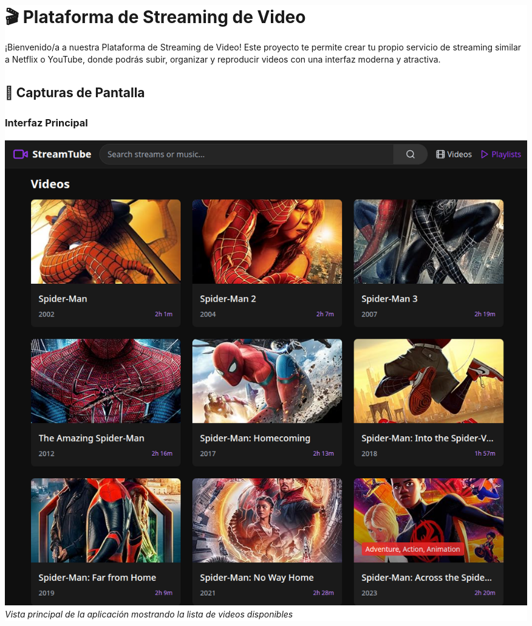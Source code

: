 # 🎬 Plataforma de Streaming de Video

¡Bienvenido/a a nuestra Plataforma de Streaming de Video! Este proyecto te permite crear tu propio servicio de streaming similar a Netflix o YouTube, donde podrás subir, organizar y reproducir videos con una interfaz moderna y atractiva.

## 📸 Capturas de Pantalla

### Interfaz Principal

![Interfaz Principal](/screenshots/main_interface.png)
*Vista principal de la aplicación mostrando la lista de videos disponibles*
